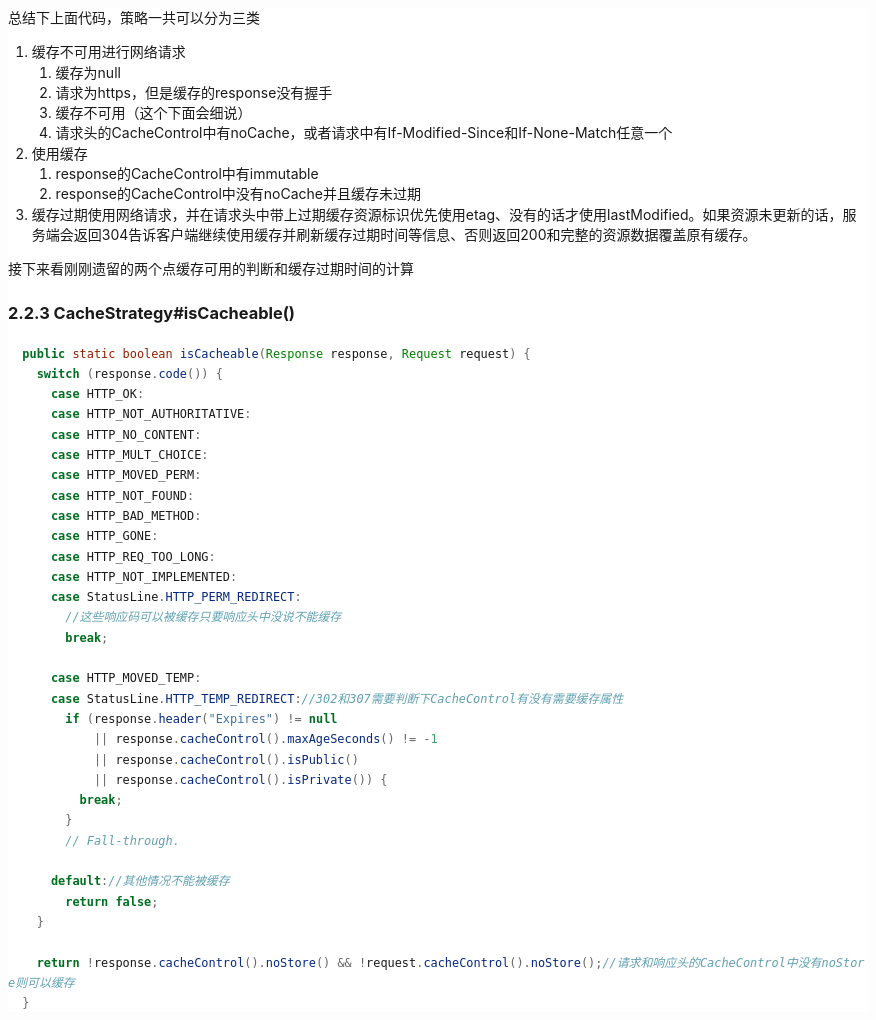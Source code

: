 总结下上面代码，策略一共可以分为三类

1. 缓存不可用进行网络请求
   1. 缓存为null
   2. 请求为https，但是缓存的response没有握手
   3. 缓存不可用（这个下面会细说）
   4. 请求头的CacheControl中有noCache，或者请求中有If-Modified-Since和If-None-Match任意一个
2. 使用缓存
   1. response的CacheControl中有immutable
   2. response的CacheControl中没有noCache并且缓存未过期
3. 缓存过期使用网络请求，并在请求头中带上过期缓存资源标识优先使用etag、没有的话才使用lastModified。如果资源未更新的话，服务端会返回304告诉客户端继续使用缓存并刷新缓存过期时间等信息、否则返回200和完整的资源数据覆盖原有缓存。

接下来看刚刚遗留的两个点缓存可用的判断和缓存过期时间的计算

### 2.2.3 CacheStrategy#isCacheable()

```java
  public static boolean isCacheable(Response response, Request request) {
    switch (response.code()) {
      case HTTP_OK:
      case HTTP_NOT_AUTHORITATIVE:
      case HTTP_NO_CONTENT:
      case HTTP_MULT_CHOICE:
      case HTTP_MOVED_PERM:
      case HTTP_NOT_FOUND:
      case HTTP_BAD_METHOD:
      case HTTP_GONE:
      case HTTP_REQ_TOO_LONG:
      case HTTP_NOT_IMPLEMENTED:
      case StatusLine.HTTP_PERM_REDIRECT:
        //这些响应码可以被缓存只要响应头中没说不能缓存
        break;

      case HTTP_MOVED_TEMP:
      case StatusLine.HTTP_TEMP_REDIRECT://302和307需要判断下CacheControl有没有需要缓存属性
        if (response.header("Expires") != null
            || response.cacheControl().maxAgeSeconds() != -1
            || response.cacheControl().isPublic()
            || response.cacheControl().isPrivate()) {
          break;
        }
        // Fall-through.

      default://其他情况不能被缓存
        return false;
    }

    return !response.cacheControl().noStore() && !request.cacheControl().noStore();//请求和响应头的CacheControl中没有noStore则可以缓存
  }
```
